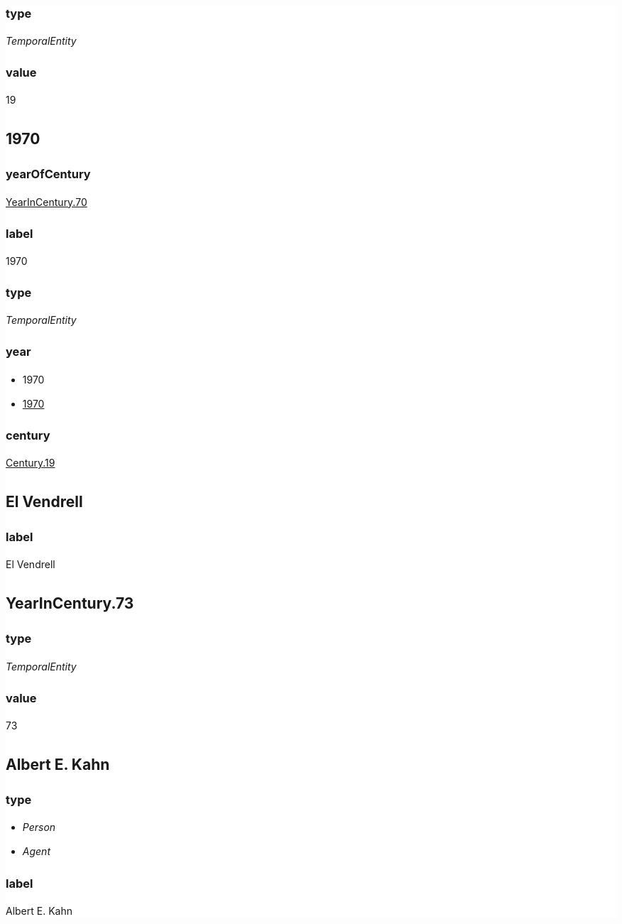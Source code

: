 ### type


*TemporalEntity*

### value


19

## 1970

### yearOfCentury


[YearInCentury.70](#YearInCentury.70)

### label


1970

### type


*TemporalEntity*

### year

 - 1970

 - [1970](#1970)

### century


[Century.19](#Century.19)

## El Vendrell

### label


El Vendrell

## YearInCentury.73

### type


*TemporalEntity*

### value


73

## Albert E. Kahn

### type

 - *Person*

 - *Agent*

### label


Albert E. Kahn